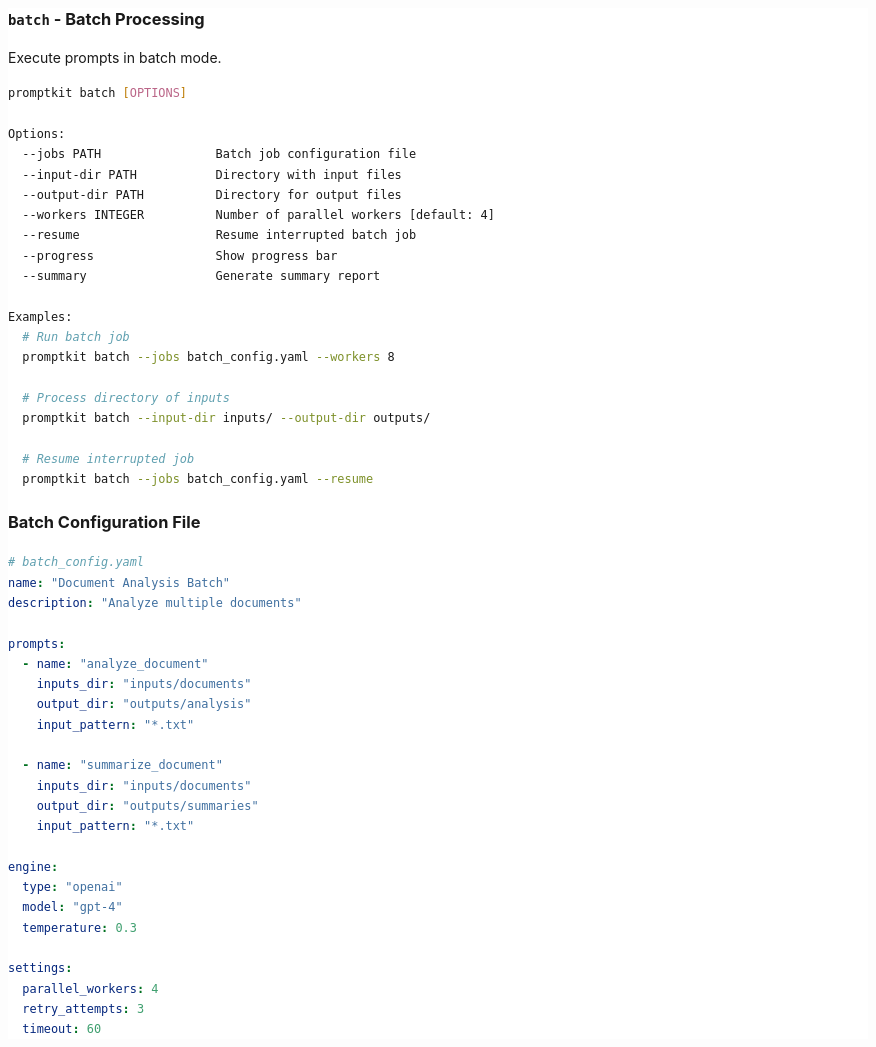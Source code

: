 ### `batch` - Batch Processing

Execute prompts in batch mode.

```bash
promptkit batch [OPTIONS]

Options:
  --jobs PATH                Batch job configuration file
  --input-dir PATH           Directory with input files
  --output-dir PATH          Directory for output files
  --workers INTEGER          Number of parallel workers [default: 4]
  --resume                   Resume interrupted batch job
  --progress                 Show progress bar
  --summary                  Generate summary report

Examples:
  # Run batch job
  promptkit batch --jobs batch_config.yaml --workers 8

  # Process directory of inputs
  promptkit batch --input-dir inputs/ --output-dir outputs/

  # Resume interrupted job
  promptkit batch --jobs batch_config.yaml --resume
```

### Batch Configuration File

```yaml
# batch_config.yaml
name: "Document Analysis Batch"
description: "Analyze multiple documents"

prompts:
  - name: "analyze_document"
    inputs_dir: "inputs/documents"
    output_dir: "outputs/analysis"
    input_pattern: "*.txt"

  - name: "summarize_document"
    inputs_dir: "inputs/documents"
    output_dir: "outputs/summaries"
    input_pattern: "*.txt"

engine:
  type: "openai"
  model: "gpt-4"
  temperature: 0.3

settings:
  parallel_workers: 4
  retry_attempts: 3
  timeout: 60
```
